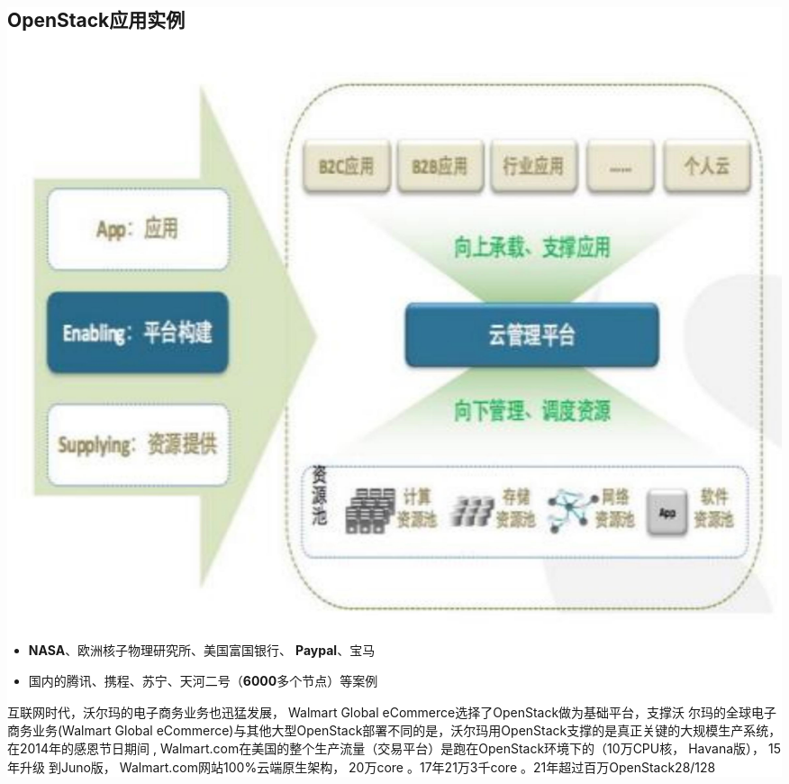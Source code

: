 ## OpenStack应用实例

![image-20240109213351768](4.2-OpenStack.assets/image-20240109213351768.png)

- **NASA**、欧洲核子物理研究所、美国富国银行、 **Paypal**、宝马

- 国内的腾讯、携程、苏宁、天河二号（**6000**多个节点）等案例

互联网时代，沃尔玛的电子商务业务也迅猛发展， Walmart Global eCommerce选择了OpenStack做为基础平台，支撑沃  尔玛的全球电子商务业务(Walmart Global eCommerce)与其他大型OpenStack部署不同的是，沃尔玛用OpenStack支撑的是真正关键的大规模生产系统，在2014年的感恩节日期间  , Walmart.com在美国的整个生产流量（交易平台）是跑在OpenStack环境下的（10万CPU核， Havana版）， 15年升级   到Juno版， Walmart.com网站100%云端原生架构， 20万core   。17年21万3千core 。21年超过百万OpenStack28/128
